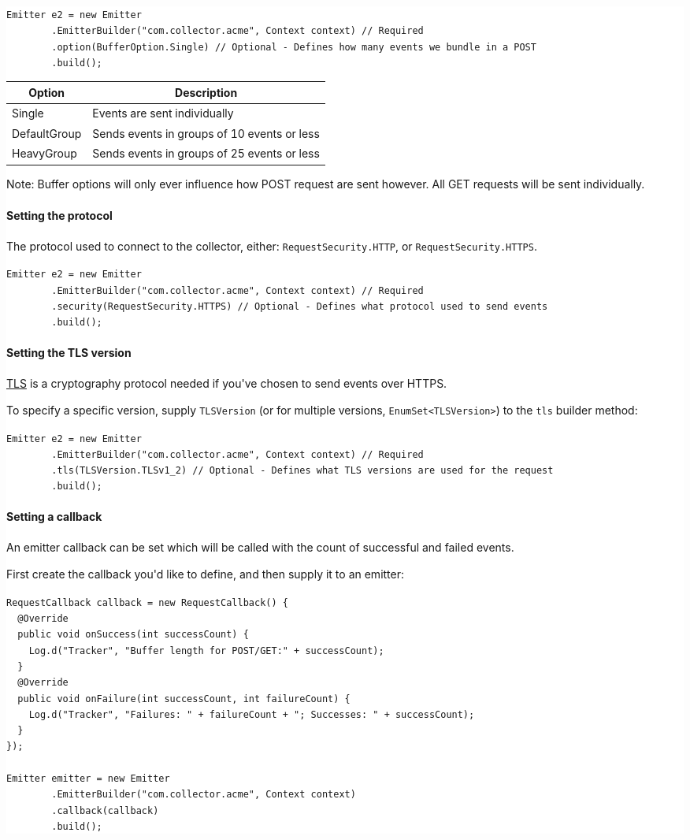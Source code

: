 ```
Emitter e2 = new Emitter
        .EmitterBuilder("com.collector.acme", Context context) // Required
        .option(BufferOption.Single) // Optional - Defines how many events we bundle in a POST
        .build();
```

| Option       | Description                                 |
| ------------ | ------------------------------------------- |
| Single       | Events are sent individually                |
| DefaultGroup | Sends events in groups of 10 events or less |
| HeavyGroup   | Sends events in groups of 25 events or less |

Note: Buffer options will only ever influence how POST request are sent however. All GET requests will be sent individually.

#### Setting the protocol

The protocol used to connect to the collector, either: `RequestSecurity.HTTP`, or `RequestSecurity.HTTPS`.

```
Emitter e2 = new Emitter
        .EmitterBuilder("com.collector.acme", Context context) // Required
        .security(RequestSecurity.HTTPS) // Optional - Defines what protocol used to send events
        .build();
```

#### Setting the TLS version

[TLS](https://en.wikipedia.org/wiki/Transport_Layer_Security) is a cryptography protocol needed if you've chosen to send events over HTTPS.

To specify a specific version, supply `TLSVersion` (or for multiple versions, `EnumSet<TLSVersion>`) to the `tls` builder method:

```
Emitter e2 = new Emitter
        .EmitterBuilder("com.collector.acme", Context context) // Required
        .tls(TLSVersion.TLSv1_2) // Optional - Defines what TLS versions are used for the request
        .build();
```

#### Setting a callback

An emitter callback can be set which will be called with the count of successful and failed events.

First create the callback you'd like to define, and then supply it to an emitter:

```
RequestCallback callback = new RequestCallback() {
  @Override
  public void onSuccess(int successCount) {
    Log.d("Tracker", "Buffer length for POST/GET:" + successCount);
  }
  @Override
  public void onFailure(int successCount, int failureCount) {
    Log.d("Tracker", "Failures: " + failureCount + "; Successes: " + successCount);
  }
});

Emitter emitter = new Emitter
        .EmitterBuilder("com.collector.acme", Context context)
        .callback(callback)
        .build();
```
